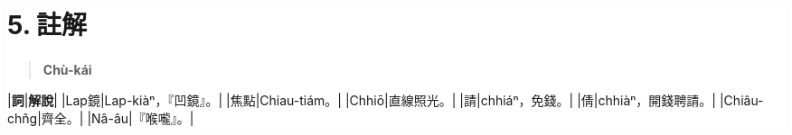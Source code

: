 # 5. 註解
> **Chù-kái**

|**詞**|**解說**|
|Lap鏡|Lap-kiàⁿ，『凹鏡』。|
|焦點|Chiau-tiám。|
|Chhiō|直線照光。|
|請|chhiáⁿ，免錢。|
|倩|chhiàⁿ，開錢聘請。|
|Chiâu-chn̂g|齊全。|
|Nâ-âu|『喉嚨』。|